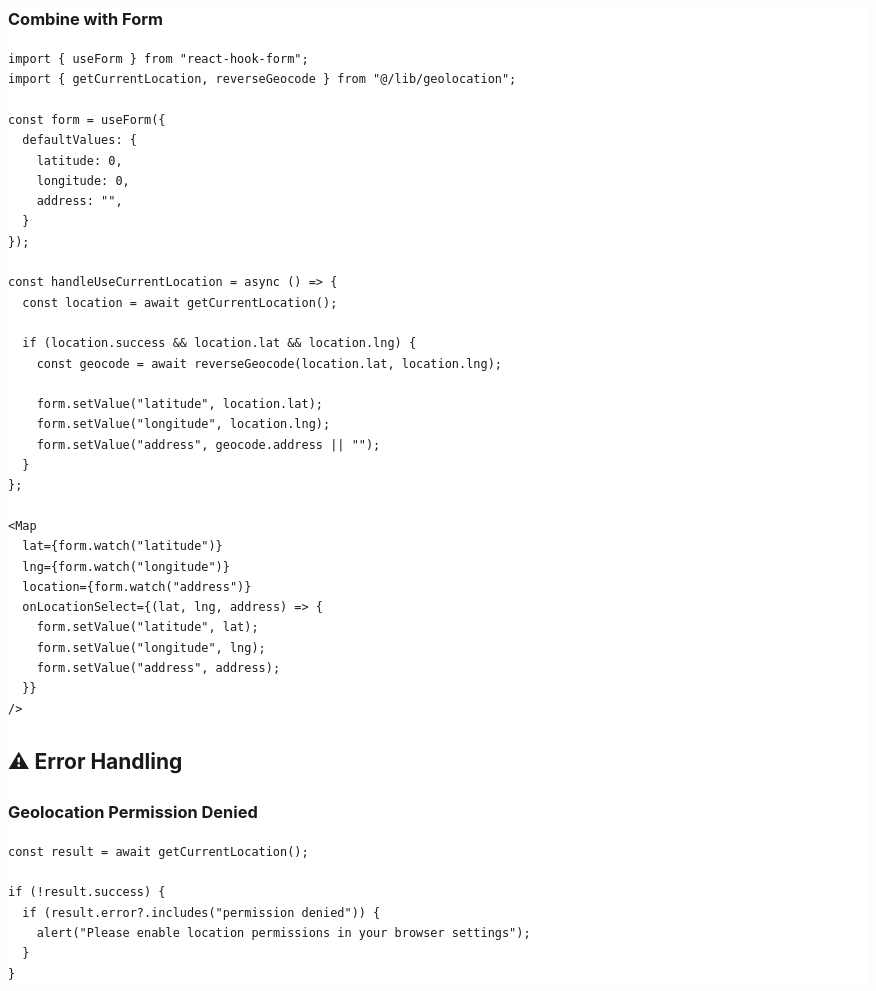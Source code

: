 ### Combine with Form

```tsx
import { useForm } from "react-hook-form";
import { getCurrentLocation, reverseGeocode } from "@/lib/geolocation";

const form = useForm({
  defaultValues: {
    latitude: 0,
    longitude: 0,
    address: "",
  }
});

const handleUseCurrentLocation = async () => {
  const location = await getCurrentLocation();
  
  if (location.success && location.lat && location.lng) {
    const geocode = await reverseGeocode(location.lat, location.lng);
    
    form.setValue("latitude", location.lat);
    form.setValue("longitude", location.lng);
    form.setValue("address", geocode.address || "");
  }
};

<Map 
  lat={form.watch("latitude")} 
  lng={form.watch("longitude")} 
  location={form.watch("address")}
  onLocationSelect={(lat, lng, address) => {
    form.setValue("latitude", lat);
    form.setValue("longitude", lng);
    form.setValue("address", address);
  }}
/>
```

## ⚠️ Error Handling

### Geolocation Permission Denied

```tsx
const result = await getCurrentLocation();

if (!result.success) {
  if (result.error?.includes("permission denied")) {
    alert("Please enable location permissions in your browser settings");
  }
}
```
